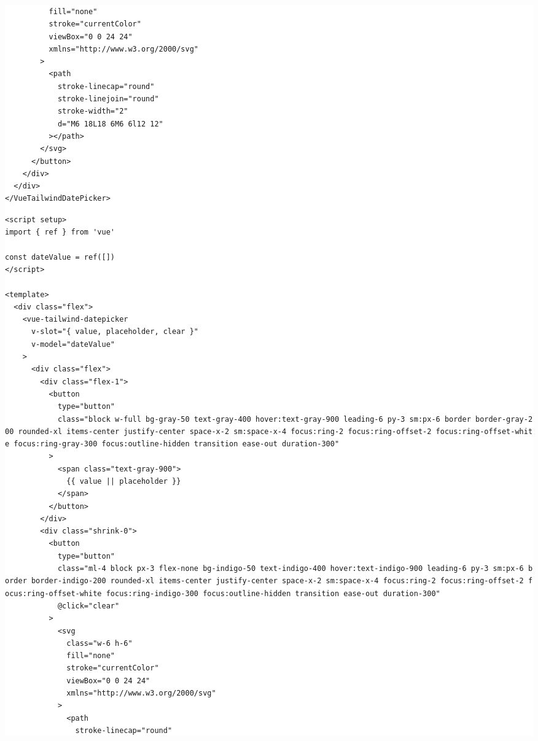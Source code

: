               fill="none"
              stroke="currentColor"
              viewBox="0 0 24 24"
              xmlns="http://www.w3.org/2000/svg"
            >
              <path
                stroke-linecap="round"
                stroke-linejoin="round"
                stroke-width="2"
                d="M6 18L18 6M6 6l12 12"
              ></path>
            </svg>
          </button>
        </div>
      </div>
    </VueTailwindDatePicker>
  </div>
</DemoLayout>

```vue
<script setup>
import { ref } from 'vue'

const dateValue = ref([])
</script>

<template>
  <div class="flex">
    <vue-tailwind-datepicker
      v-slot="{ value, placeholder, clear }"
      v-model="dateValue"
    >
      <div class="flex">
        <div class="flex-1">
          <button
            type="button"
            class="block w-full bg-gray-50 text-gray-400 hover:text-gray-900 leading-6 py-3 sm:px-6 border border-gray-200 rounded-xl items-center justify-center space-x-2 sm:space-x-4 focus:ring-2 focus:ring-offset-2 focus:ring-offset-white focus:ring-gray-300 focus:outline-hidden transition ease-out duration-300"
          >
            <span class="text-gray-900">
              {{ value || placeholder }}
            </span>
          </button>
        </div>
        <div class="shrink-0">
          <button
            type="button"
            class="ml-4 block px-3 flex-none bg-indigo-50 text-indigo-400 hover:text-indigo-900 leading-6 py-3 sm:px-6 border border-indigo-200 rounded-xl items-center justify-center space-x-2 sm:space-x-4 focus:ring-2 focus:ring-offset-2 focus:ring-offset-white focus:ring-indigo-300 focus:outline-hidden transition ease-out duration-300"
            @click="clear"
          >
            <svg
              class="w-6 h-6"
              fill="none"
              stroke="currentColor"
              viewBox="0 0 24 24"
              xmlns="http://www.w3.org/2000/svg"
            >
              <path
                stroke-linecap="round"
```